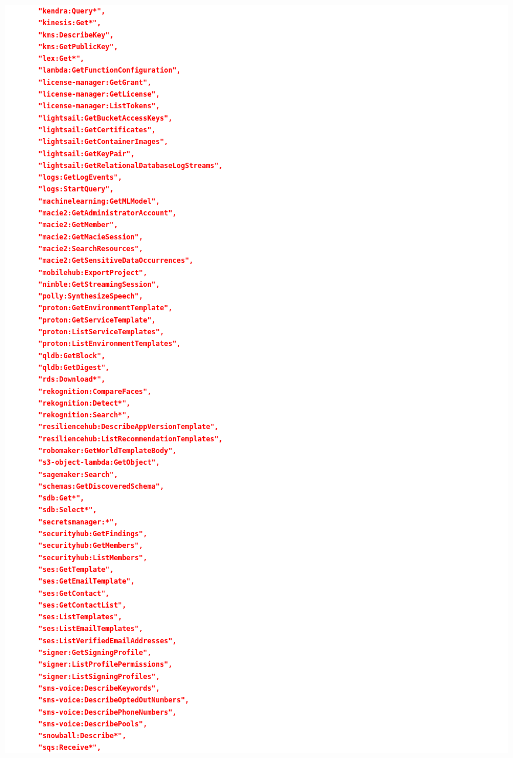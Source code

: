 ```json
        "kendra:Query*",
        "kinesis:Get*",
        "kms:DescribeKey",
        "kms:GetPublicKey",
        "lex:Get*",
        "lambda:GetFunctionConfiguration",
        "license-manager:GetGrant",
        "license-manager:GetLicense",
        "license-manager:ListTokens",
        "lightsail:GetBucketAccessKeys",
        "lightsail:GetCertificates",
        "lightsail:GetContainerImages",
        "lightsail:GetKeyPair",
        "lightsail:GetRelationalDatabaseLogStreams",
        "logs:GetLogEvents",
        "logs:StartQuery",
        "machinelearning:GetMLModel",
        "macie2:GetAdministratorAccount",
        "macie2:GetMember",
        "macie2:GetMacieSession",
        "macie2:SearchResources",
        "macie2:GetSensitiveDataOccurrences",
        "mobilehub:ExportProject",
        "nimble:GetStreamingSession",
        "polly:SynthesizeSpeech",
        "proton:GetEnvironmentTemplate",
        "proton:GetServiceTemplate",
        "proton:ListServiceTemplates",
        "proton:ListEnvironmentTemplates",
        "qldb:GetBlock",
        "qldb:GetDigest",
        "rds:Download*",
        "rekognition:CompareFaces",
        "rekognition:Detect*",
        "rekognition:Search*",
        "resiliencehub:DescribeAppVersionTemplate",
        "resiliencehub:ListRecommendationTemplates",
        "robomaker:GetWorldTemplateBody",
        "s3-object-lambda:GetObject",
        "sagemaker:Search",
        "schemas:GetDiscoveredSchema",
        "sdb:Get*",
        "sdb:Select*",
        "secretsmanager:*",
        "securityhub:GetFindings",
        "securityhub:GetMembers",
        "securityhub:ListMembers",
        "ses:GetTemplate",
        "ses:GetEmailTemplate",
        "ses:GetContact",
        "ses:GetContactList",
        "ses:ListTemplates",
        "ses:ListEmailTemplates",
        "ses:ListVerifiedEmailAddresses",
        "signer:GetSigningProfile",
        "signer:ListProfilePermissions",
        "signer:ListSigningProfiles",
        "sms-voice:DescribeKeywords",
        "sms-voice:DescribeOptedOutNumbers",
        "sms-voice:DescribePhoneNumbers",
        "sms-voice:DescribePools",
        "snowball:Describe*",
        "sqs:Receive*",
```